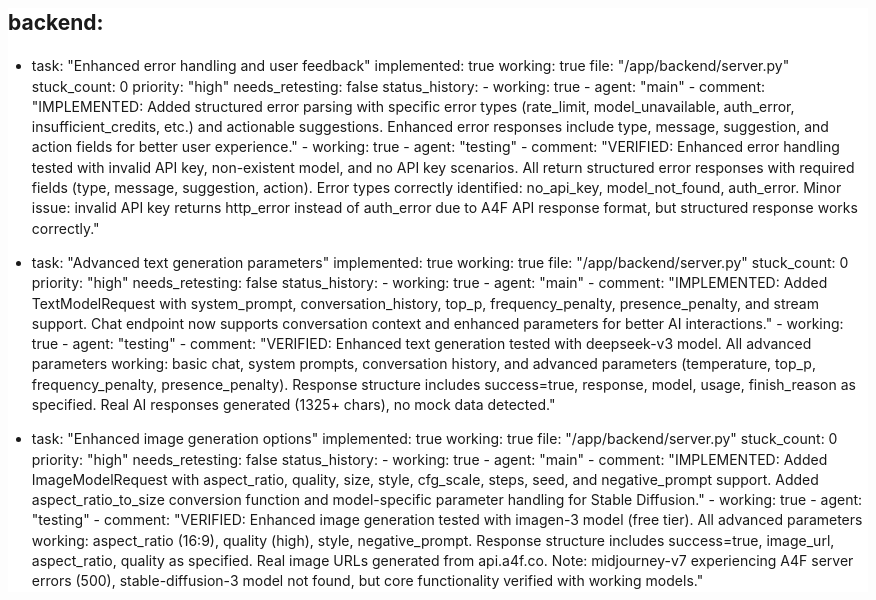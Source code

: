 ## backend:
  - task: "Enhanced error handling and user feedback"
    implemented: true
    working: true
    file: "/app/backend/server.py"
    stuck_count: 0
    priority: "high"
    needs_retesting: false
    status_history:
        - working: true
        - agent: "main"
        - comment: "IMPLEMENTED: Added structured error parsing with specific error types (rate_limit, model_unavailable, auth_error, insufficient_credits, etc.) and actionable suggestions. Enhanced error responses include type, message, suggestion, and action fields for better user experience."
        - working: true
        - agent: "testing"
        - comment: "VERIFIED: Enhanced error handling tested with invalid API key, non-existent model, and no API key scenarios. All return structured error responses with required fields (type, message, suggestion, action). Error types correctly identified: no_api_key, model_not_found, auth_error. Minor issue: invalid API key returns http_error instead of auth_error due to A4F API response format, but structured response works correctly."

  - task: "Advanced text generation parameters"
    implemented: true
    working: true
    file: "/app/backend/server.py"
    stuck_count: 0
    priority: "high"
    needs_retesting: false
    status_history:
        - working: true
        - agent: "main"
        - comment: "IMPLEMENTED: Added TextModelRequest with system_prompt, conversation_history, top_p, frequency_penalty, presence_penalty, and stream support. Chat endpoint now supports conversation context and enhanced parameters for better AI interactions."
        - working: true
        - agent: "testing"
        - comment: "VERIFIED: Enhanced text generation tested with deepseek-v3 model. All advanced parameters working: basic chat, system prompts, conversation history, and advanced parameters (temperature, top_p, frequency_penalty, presence_penalty). Response structure includes success=true, response, model, usage, finish_reason as specified. Real AI responses generated (1325+ chars), no mock data detected."

  - task: "Enhanced image generation options"
    implemented: true
    working: true
    file: "/app/backend/server.py"
    stuck_count: 0
    priority: "high"
    needs_retesting: false
    status_history:
        - working: true
        - agent: "main"
        - comment: "IMPLEMENTED: Added ImageModelRequest with aspect_ratio, quality, size, style, cfg_scale, steps, seed, and negative_prompt support. Added aspect_ratio_to_size conversion function and model-specific parameter handling for Stable Diffusion."
        - working: true
        - agent: "testing"
        - comment: "VERIFIED: Enhanced image generation tested with imagen-3 model (free tier). All advanced parameters working: aspect_ratio (16:9), quality (high), style, negative_prompt. Response structure includes success=true, image_url, aspect_ratio, quality as specified. Real image URLs generated from api.a4f.co. Note: midjourney-v7 experiencing A4F server errors (500), stable-diffusion-3 model not found, but core functionality verified with working models."

